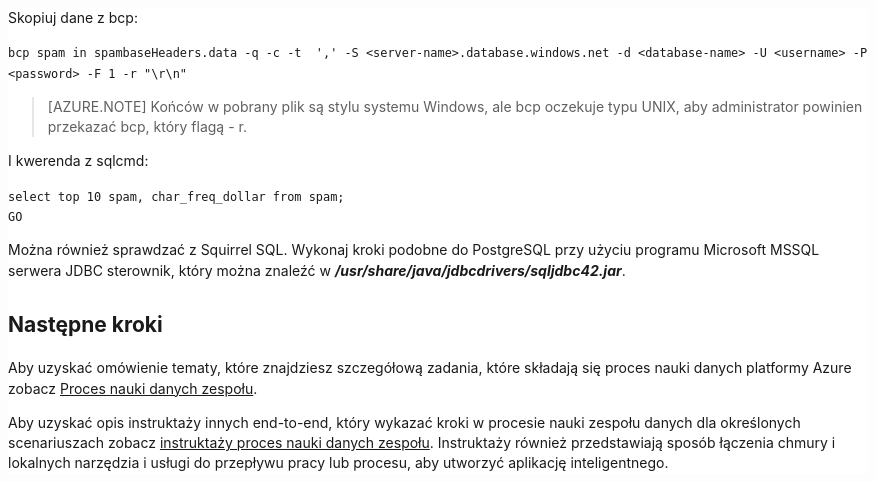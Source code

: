 Skopiuj dane z bcp:

    bcp spam in spambaseHeaders.data -q -c -t  ',' -S <server-name>.database.windows.net -d <database-name> -U <username> -P <password> -F 1 -r "\r\n"

>[AZURE.NOTE] Końców w pobrany plik są stylu systemu Windows, ale bcp oczekuje typu UNIX, aby administrator powinien przekazać bcp, który flagą - r.

I kwerenda z sqlcmd:

    select top 10 spam, char_freq_dollar from spam;
    GO

Można również sprawdzać z Squirrel SQL. Wykonaj kroki podobne do PostgreSQL przy użyciu programu Microsoft MSSQL serwera JDBC sterownik, który można znaleźć w ***/usr/share/java/jdbcdrivers/sqljdbc42.jar***.

## <a name="next-steps"></a>Następne kroki

Aby uzyskać omówienie tematy, które znajdziesz szczegółową zadania, które składają się proces nauki danych platformy Azure zobacz [Proces nauki danych zespołu](http://aka.ms/datascienceprocess).

Aby uzyskać opis instruktaży innych end-to-end, który wykazać kroki w procesie nauki zespołu danych dla określonych scenariuszach zobacz [instruktaży proces nauki danych zespołu](data-science-process-walkthroughs.md). Instruktaży również przedstawiają sposób łączenia chmury i lokalnych narzędzia i usługi do przepływu pracy lub procesu, aby utworzyć aplikację inteligentnego.

